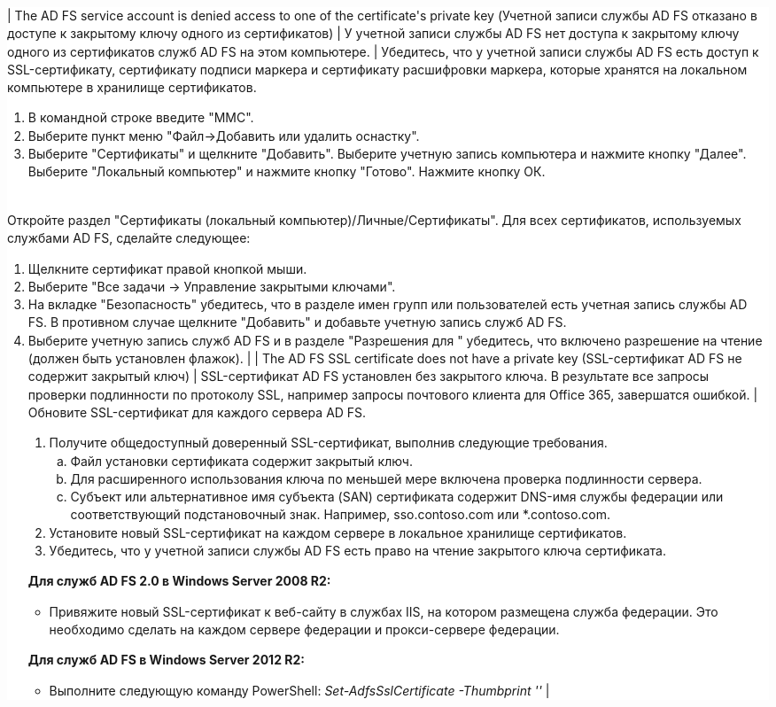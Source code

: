 | The AD FS service account is denied access to one of the certificate's private key (Учетной записи службы AD FS отказано в доступе к закрытому ключу одного из сертификатов) | У учетной записи службы AD FS нет доступа к закрытому ключу одного из сертификатов служб AD FS на этом компьютере. | Убедитесь, что у учетной записи службы AD FS есть доступ к SSL-сертификату, сертификату подписи маркера и сертификату расшифровки маркера, которые хранятся на локальном компьютере в хранилище сертификатов.<ol> <li> В командной строке введите "MMC".</li><li>Выберите пункт меню "Файл->Добавить или удалить оснастку".</li><li> Выберите "Сертификаты" и щелкните "Добавить". Выберите учетную запись компьютера и нажмите кнопку "Далее". Выберите "Локальный компьютер" и нажмите кнопку "Готово". Нажмите кнопку ОК. </li></ol> <br>Откройте раздел "Сертификаты (локальный компьютер)/Личные/Сертификаты". Для всех сертификатов, используемых службами AD FS, сделайте следующее:<ol><li>Щелкните сертификат правой кнопкой мыши.</li><li>Выберите "Все задачи -> Управление закрытыми ключами".</li><li>На вкладке "Безопасность" убедитесь, что в разделе имен групп или пользователей есть учетная запись службы AD FS. В противном случае щелкните "Добавить" и добавьте учетную запись служб AD FS.</li><li>Выберите учетную запись служб AD FS и в разделе "Разрешения для <AD FS Service Account Name>" убедитесь, что включено разрешение на чтение (должен быть установлен флажок). | 
| The AD FS SSL certificate does not have a private key (SSL-сертификат AD FS не содержит закрытый ключ) | SSL-сертификат AD FS установлен без закрытого ключа. В результате все запросы проверки подлинности по протоколу SSL, например запросы почтового клиента для Office 365, завершатся ошибкой. | Обновите SSL-сертификат для каждого сервера AD FS.<ol><li>Получите общедоступный доверенный SSL-сертификат, выполнив следующие требования.<ol type="a"><li>Файл установки сертификата содержит закрытый ключ.</li><li>Для расширенного использования ключа по меньшей мере включена проверка подлинности сервера. </li><li>Субъект или альтернативное имя субъекта (SAN) сертификата содержит DNS-имя службы федерации или соответствующий подстановочный знак. Например, sso.contoso.com или *.contoso.com.</li></ol></li><li>Установите новый SSL-сертификат на каждом сервере в локальное хранилище сертификатов.</li><li>Убедитесь, что у учетной записи службы AD FS есть право на чтение закрытого ключа сертификата.</li></ol></p><p><b>Для служб AD FS 2.0 в Windows Server 2008 R2:</b><ul><li>Привяжите новый SSL-сертификат к веб-сайту в службах IIS, на котором размещена служба федерации. Это необходимо сделать на каждом сервере федерации и прокси-сервере федерации.</li></ul></p><p><b>Для служб AD FS в Windows Server 2012 R2:</b><ul><li>Выполните следующую команду PowerShell: <i> Set-AdfsSslCertificate -Thumbprint '<thumbprint of new cert>' </i> | 